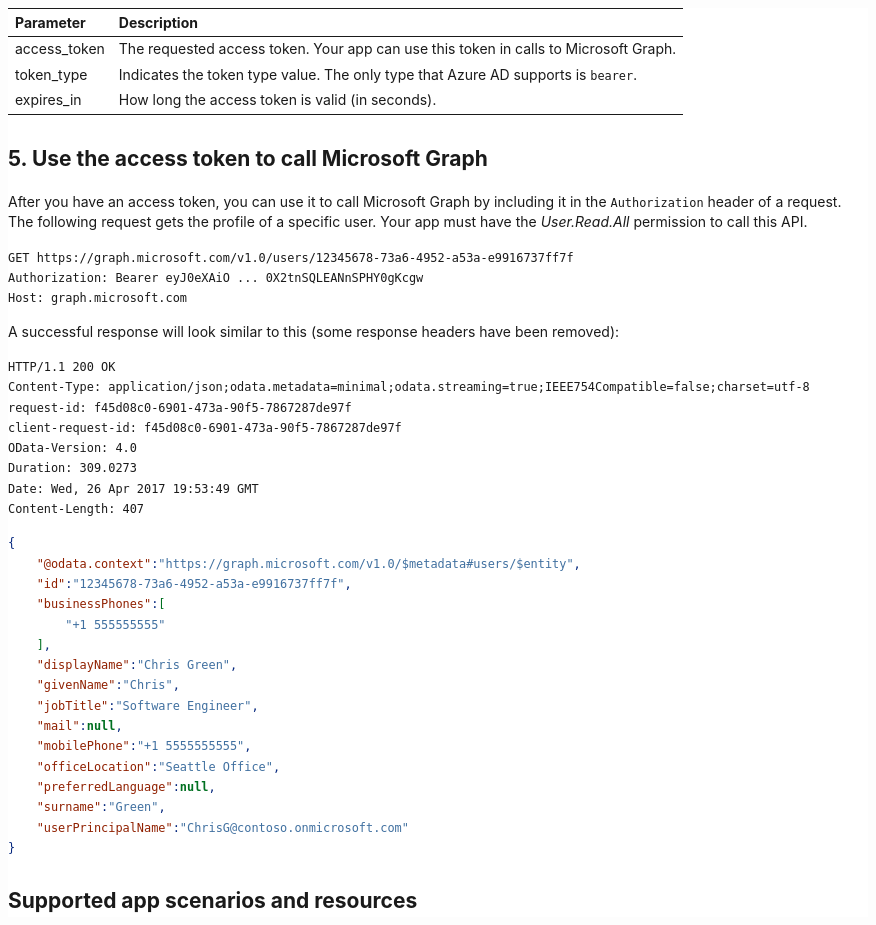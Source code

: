 | Parameter     | Description
|:--------------|:------------
| access_token  | The requested access token. Your app can use this token in calls to Microsoft Graph.
| token_type    | Indicates the token type value. The only type that Azure AD supports is `bearer`.
| expires_in    | How long the access token is valid (in seconds).

## 5. Use the access token to call Microsoft Graph

After you have an access token, you can use it to call Microsoft Graph by including it in the `Authorization` header of a request. The following request gets the profile of a specific user. Your app must have the _User.Read.All_ permission to call this API.

```
GET https://graph.microsoft.com/v1.0/users/12345678-73a6-4952-a53a-e9916737ff7f
Authorization: Bearer eyJ0eXAiO ... 0X2tnSQLEANnSPHY0gKcgw
Host: graph.microsoft.com
```
A successful response will look similar to this (some response headers have been removed):

```http
HTTP/1.1 200 OK
Content-Type: application/json;odata.metadata=minimal;odata.streaming=true;IEEE754Compatible=false;charset=utf-8
request-id: f45d08c0-6901-473a-90f5-7867287de97f
client-request-id: f45d08c0-6901-473a-90f5-7867287de97f
OData-Version: 4.0
Duration: 309.0273
Date: Wed, 26 Apr 2017 19:53:49 GMT
Content-Length: 407
```

```json
{
    "@odata.context":"https://graph.microsoft.com/v1.0/$metadata#users/$entity",
    "id":"12345678-73a6-4952-a53a-e9916737ff7f",
    "businessPhones":[
        "+1 555555555"
    ],
    "displayName":"Chris Green",
    "givenName":"Chris",
    "jobTitle":"Software Engineer",
    "mail":null,
    "mobilePhone":"+1 5555555555",
    "officeLocation":"Seattle Office",
    "preferredLanguage":null,
    "surname":"Green",
    "userPrincipalName":"ChrisG@contoso.onmicrosoft.com"
}
```

## Supported app scenarios and resources
